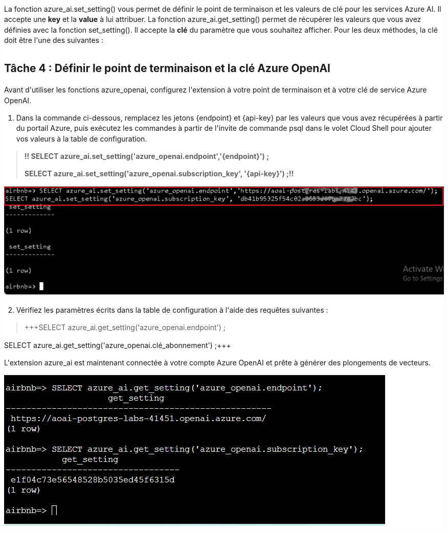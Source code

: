 La fonction azure_ai.set_setting() vous permet de définir le point de
terminaison et les valeurs de clé pour les services Azure AI. Il accepte
une **key** et la **value** à lui attribuer. La fonction
azure_ai.get_setting() permet de récupérer les valeurs que vous avez
définies avec la fonction set_setting(). Il accepte la **clé** du
paramètre que vous souhaitez afficher. Pour les deux méthodes, la clé
doit être l'une des suivantes :

## Tâche 4 : Définir le point de terminaison et la clé Azure OpenAI

Avant d'utiliser les fonctions azure_openai, configurez l'extension à
votre point de terminaison et à votre clé de service Azure OpenAI.

1.  Dans la commande ci-dessous, remplacez les jetons {endpoint} et
    {api-key} par les valeurs que vous avez récupérées à partir du
    portail Azure, puis exécutez les commandes à partir de l'invite de
    commande psql dans le volet Cloud Shell pour ajouter vos valeurs à
    la table de configuration.

> **!! SELECT
> azure_ai.set_setting('azure_openai.endpoint','{endpoint}') ;**
>
> **SELECT azure_ai.set_setting('azure_openai.subscription_key',
> '{api-key}') ;!!**

![](./media/image64.png)

2.  Vérifiez les paramètres écrits dans la table de configuration à
    l'aide des requêtes suivantes :

> +++SELECT azure_ai.get_setting('azure_openai.endpoint') ;

SELECT azure_ai.get_setting('azure_openai.clé_abonnement') ;+++

L'extension azure_ai est maintenant connectée à votre compte Azure
OpenAI et prête à générer des plongements de vecteurs.

![](./media/image65.png)
